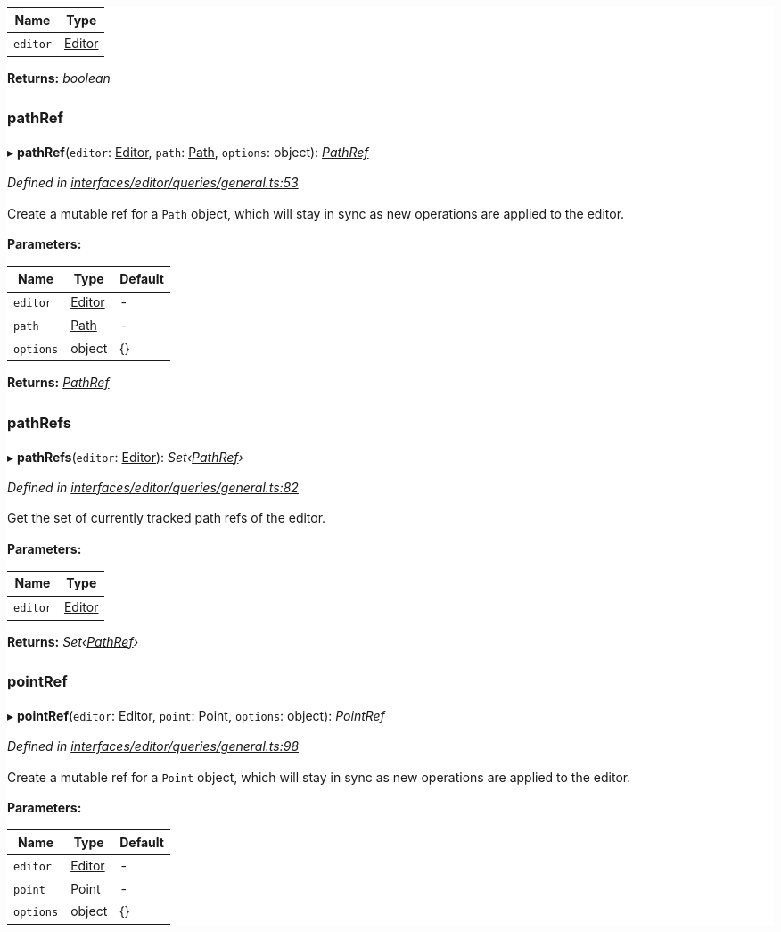 Name | Type |
------ | ------ |
`editor` | [Editor](interfaces/editor.md) |

**Returns:** *boolean*

###  pathRef

▸ **pathRef**(`editor`: [Editor](interfaces/editor.md), `path`: [Path](globals.md#path), `options`: object): *[PathRef](interfaces/pathref.md)*

*Defined in [interfaces/editor/queries/general.ts:53](https://github.com/DamareYoh/slate/blob/26e8a411/packages/slate/src/interfaces/editor/queries/general.ts#L53)*

Create a mutable ref for a `Path` object, which will stay in sync as new
operations are applied to the editor.

**Parameters:**

Name | Type | Default |
------ | ------ | ------ |
`editor` | [Editor](interfaces/editor.md) | - |
`path` | [Path](globals.md#path) | - |
`options` | object |  {} |

**Returns:** *[PathRef](interfaces/pathref.md)*

###  pathRefs

▸ **pathRefs**(`editor`: [Editor](interfaces/editor.md)): *Set‹[PathRef](interfaces/pathref.md)›*

*Defined in [interfaces/editor/queries/general.ts:82](https://github.com/DamareYoh/slate/blob/26e8a411/packages/slate/src/interfaces/editor/queries/general.ts#L82)*

Get the set of currently tracked path refs of the editor.

**Parameters:**

Name | Type |
------ | ------ |
`editor` | [Editor](interfaces/editor.md) |

**Returns:** *Set‹[PathRef](interfaces/pathref.md)›*

###  pointRef

▸ **pointRef**(`editor`: [Editor](interfaces/editor.md), `point`: [Point](interfaces/point.md), `options`: object): *[PointRef](interfaces/pointref.md)*

*Defined in [interfaces/editor/queries/general.ts:98](https://github.com/DamareYoh/slate/blob/26e8a411/packages/slate/src/interfaces/editor/queries/general.ts#L98)*

Create a mutable ref for a `Point` object, which will stay in sync as new
operations are applied to the editor.

**Parameters:**

Name | Type | Default |
------ | ------ | ------ |
`editor` | [Editor](interfaces/editor.md) | - |
`point` | [Point](interfaces/point.md) | - |
`options` | object |  {} |
